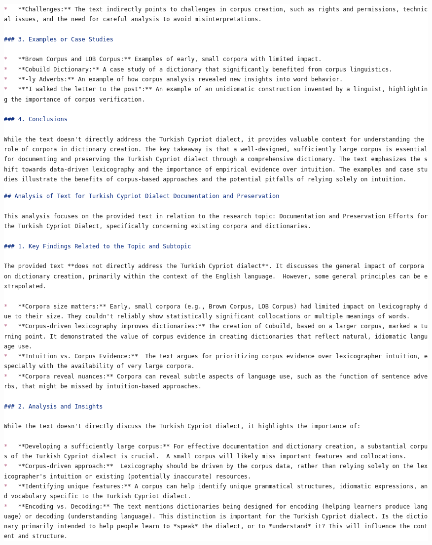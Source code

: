 ```markdown
*   **Challenges:** The text indirectly points to challenges in corpus creation, such as rights and permissions, technical issues, and the need for careful analysis to avoid misinterpretations.

### 3. Examples or Case Studies

*   **Brown Corpus and LOB Corpus:** Examples of early, small corpora with limited impact.
*   **Cobuild Dictionary:** A case study of a dictionary that significantly benefited from corpus linguistics.
*   **-ly Adverbs:** An example of how corpus analysis revealed new insights into word behavior.
*   **"I walked the letter to the post":** An example of an unidiomatic construction invented by a linguist, highlighting the importance of corpus verification.

### 4. Conclusions

While the text doesn't directly address the Turkish Cypriot dialect, it provides valuable context for understanding the role of corpora in dictionary creation. The key takeaway is that a well-designed, sufficiently large corpus is essential for documenting and preserving the Turkish Cypriot dialect through a comprehensive dictionary. The text emphasizes the shift towards data-driven lexicography and the importance of empirical evidence over intuition. The examples and case studies illustrate the benefits of corpus-based approaches and the potential pitfalls of relying solely on intuition.
```


```markdown
## Analysis of Text for Turkish Cypriot Dialect Documentation and Preservation

This analysis focuses on the provided text in relation to the research topic: Documentation and Preservation Efforts for the Turkish Cypriot Dialect, specifically concerning existing corpora and dictionaries.

### 1. Key Findings Related to the Topic and Subtopic

The provided text **does not directly address the Turkish Cypriot dialect**. It discusses the general impact of corpora on dictionary creation, primarily within the context of the English language.  However, some general principles can be extrapolated.

*   **Corpora size matters:** Early, small corpora (e.g., Brown Corpus, LOB Corpus) had limited impact on lexicography due to their size. They couldn't reliably show statistically significant collocations or multiple meanings of words.
*   **Corpus-driven lexicography improves dictionaries:** The creation of Cobuild, based on a larger corpus, marked a turning point. It demonstrated the value of corpus evidence in creating dictionaries that reflect natural, idiomatic language use.
*   **Intuition vs. Corpus Evidence:**  The text argues for prioritizing corpus evidence over lexicographer intuition, especially with the availability of very large corpora.
*   **Corpora reveal nuances:** Corpora can reveal subtle aspects of language use, such as the function of sentence adverbs, that might be missed by intuition-based approaches.

### 2. Analysis and Insights

While the text doesn't directly discuss the Turkish Cypriot dialect, it highlights the importance of:

*   **Developing a sufficiently large corpus:** For effective documentation and dictionary creation, a substantial corpus of the Turkish Cypriot dialect is crucial.  A small corpus will likely miss important features and collocations.
*   **Corpus-driven approach:**  Lexicography should be driven by the corpus data, rather than relying solely on the lexicographer's intuition or existing (potentially inaccurate) resources.
*   **Identifying unique features:** A corpus can help identify unique grammatical structures, idiomatic expressions, and vocabulary specific to the Turkish Cypriot dialect.
*   **Encoding vs. Decoding:** The text mentions dictionaries being designed for encoding (helping learners produce language) or decoding (understanding language). This distinction is important for the Turkish Cypriot dialect. Is the dictionary primarily intended to help people learn to *speak* the dialect, or to *understand* it? This will influence the content and structure.

```